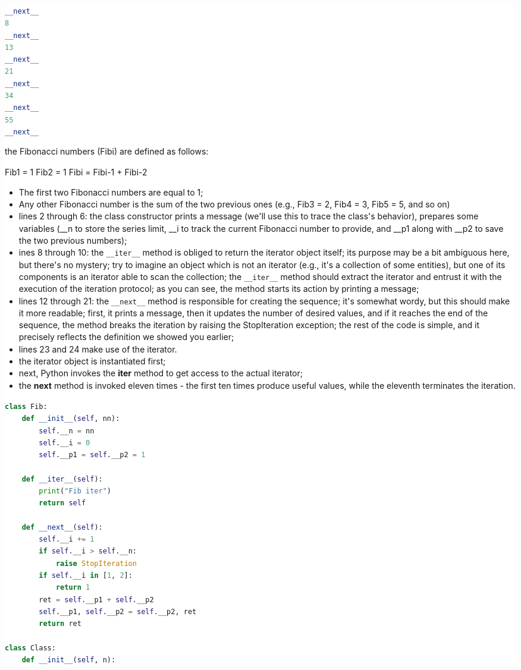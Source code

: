 ```python linenums="1"
__next__
8
__next__
13
__next__
21
__next__
34
__next__
55
__next__

```
the Fibonacci numbers (Fibi) are defined as follows:

Fib1 = 1
Fib2 = 1
Fibi = Fibi-1 + Fibi-2

- The first two Fibonacci numbers are equal to 1;
- Any other Fibonacci number is the sum of the two previous ones (e.g., Fib3 = 2, Fib4 = 3, Fib5 = 5, and so on)
- lines 2 through 6: the class constructor prints a message (we'll use this to trace the class's behavior), prepares some variables (__n to store the series limit, __i to track the current Fibonacci number to provide, and __p1 along with __p2 to save the two previous numbers);
- ines 8 through 10: the `__iter__` method is obliged to return the iterator object itself; its purpose may be a bit ambiguous here, but there's no mystery; try to imagine an object which is not an iterator (e.g., it's a collection of some entities), but one of its components is an iterator able to scan the collection; the `__iter__` method should extract the iterator and entrust it with the execution of the iteration protocol; as you can see, the method starts its action by printing a message;
- lines 12 through 21: the `__next__` method is responsible for creating the sequence; it's somewhat wordy, but this should make it more readable; first, it prints a message, then it updates the number of desired values, and if it reaches the end of the sequence, the method breaks the iteration by raising the StopIteration exception; the rest of the code is simple, and it precisely reflects the definition we showed you earlier;
- lines 23 and 24 make use of the iterator.
- the iterator object is instantiated first;
- next, Python invokes the __iter__ method to get access to the actual iterator;
- the __next__ method is invoked eleven times - the first ten times produce useful values, while the eleventh terminates the iteration.


```python
class Fib:
	def __init__(self, nn):
		self.__n = nn
		self.__i = 0
		self.__p1 = self.__p2 = 1

	def __iter__(self):
		print("Fib iter")
		return self

	def __next__(self):
		self.__i += 1
		if self.__i > self.__n:
			raise StopIteration
		if self.__i in [1, 2]:
			return 1
		ret = self.__p1 + self.__p2
		self.__p1, self.__p2 = self.__p2, ret
		return ret

class Class:
	def __init__(self, n):
```